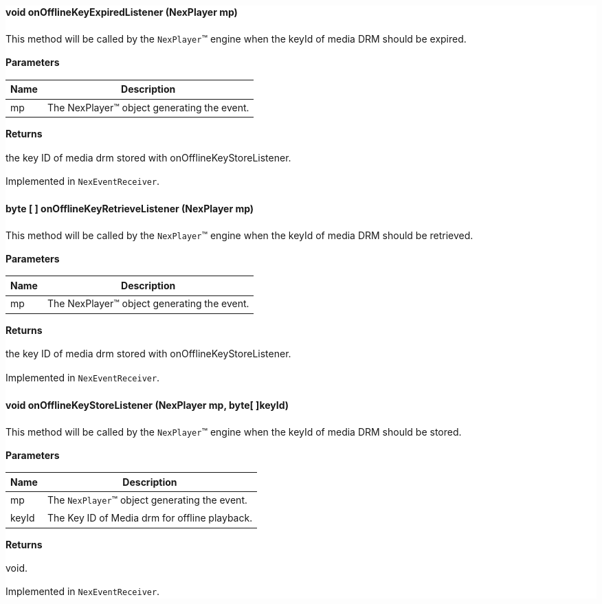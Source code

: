 #### void onOfflineKeyExpiredListener (NexPlayer mp)

This method will be called by the `NexPlayer`™ engine when the keyId of media DRM should be expired.

**Parameters**

| Name | Description                                 |
|------|-------------------------|
| mp   | The NexPlayer™ object generating the event. |
 
**Returns**

 
the key ID of media drm stored with onOfflineKeyStoreListener.
 
 
Implemented in `NexEventReceiver`.

#### byte [ ] onOfflineKeyRetrieveListener (NexPlayer mp)

This method will be called by the `NexPlayer`™ engine when the keyId of media DRM should be retrieved.

**Parameters**

 
| Name | Description                                 |
|------|-------------------------|
| mp   | The NexPlayer™ object generating the event. |

 
**Returns**

 
the key ID of media drm stored with onOfflineKeyStoreListener.
 
 
Implemented in `NexEventReceiver`.

#### void onOfflineKeyStoreListener (NexPlayer mp, byte[ ]keyId)

This method will be called by the `NexPlayer`™ engine when the keyId of media DRM should be stored.

**Parameters**

 
| Name  | Description                                     |
|-------|---------|
| mp    | The `NexPlayer`™ object generating the event. |
| keyId | The Key ID of Media drm for offline playback.   |
 
**Returns**

 
void.
 
 
Implemented in `NexEventReceiver`.
